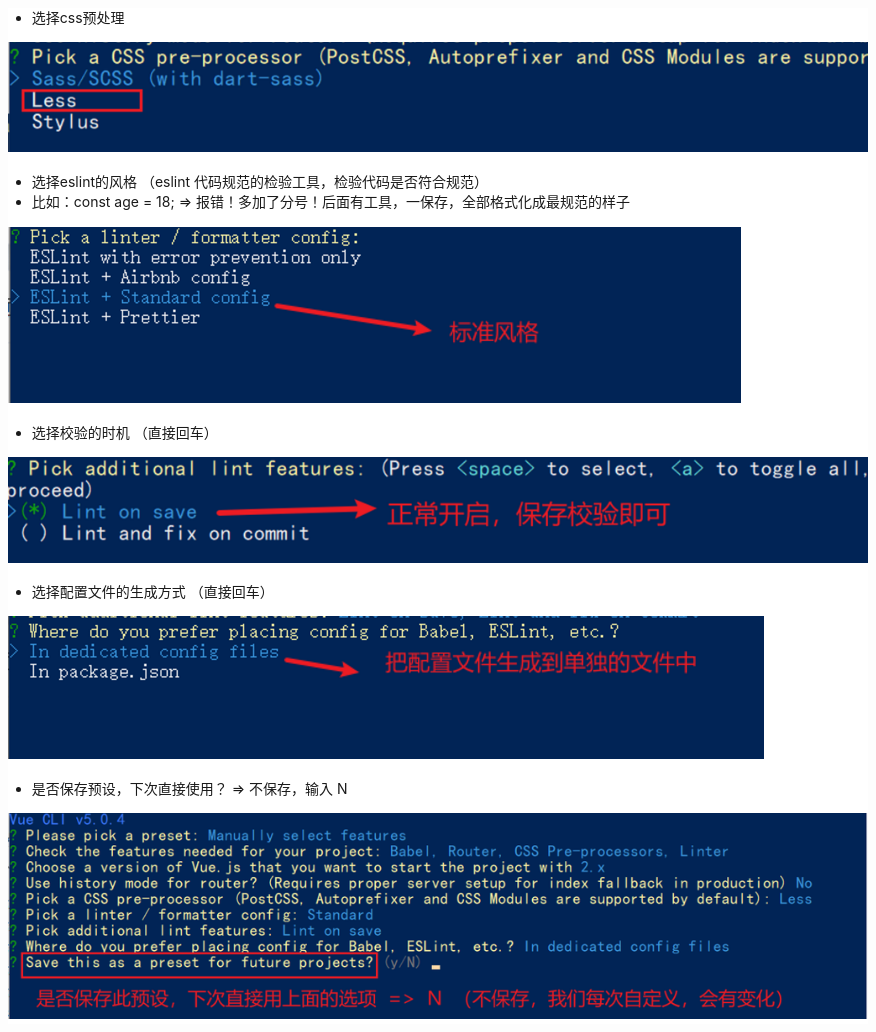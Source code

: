 + 选择css预处理

![image-20220629175133593](07_assets/1682941900018.png)

+ 选择eslint的风格 （eslint 代码规范的检验工具，检验代码是否符合规范）
+ 比如：const age = 18;   =>  报错！多加了分号！后面有工具，一保存，全部格式化成最规范的样子

![68294191856](07_assets/1682941918562.png)

+ 选择校验的时机 （直接回车）

![68294193579](07_assets/1682941935794.png)

+ 选择配置文件的生成方式 （直接回车）

![68294194798](07_assets/1682941947985.png)

- 是否保存预设，下次直接使用？  =>   不保存，输入 N

![68294196155](07_assets/1682941961551.png)
